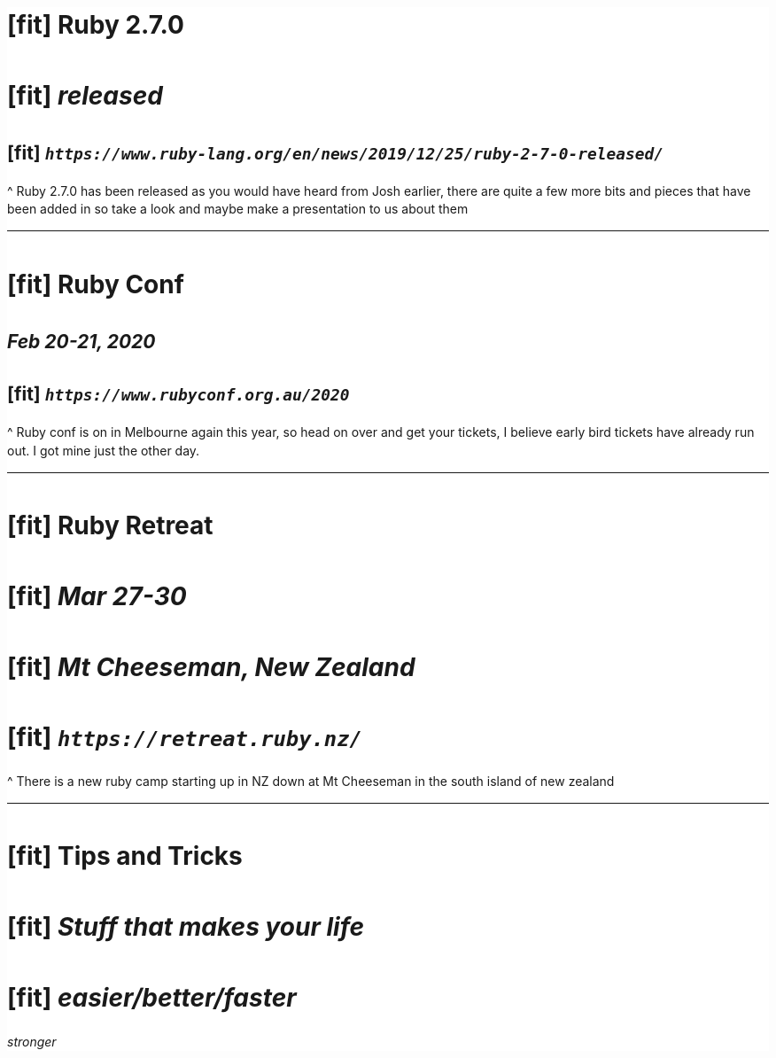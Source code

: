 # [fit] Ruby 2.7.0
# [fit] *released*

## [fit] *`https://www.ruby-lang.org/en/news/2019/12/25/ruby-2-7-0-released/`*

^
Ruby 2.7.0 has been released as you would have heard from Josh earlier, there are quite a few more bits and pieces that have been added in so take a look and maybe make a presentation to us about them

---

# [fit] Ruby Conf
##  *Feb 20-21, 2020*
## [fit] *`https://www.rubyconf.org.au/2020`*

^
Ruby conf is on in Melbourne again this year, so head on over and get your tickets, I believe early bird tickets have already run out. I got mine just the other day.

---

# [fit] Ruby Retreat

# [fit] *Mar 27-30*
# [fit] *Mt Cheeseman, New Zealand*
# [fit] *`https://retreat.ruby.nz/`*

^
There is a new ruby camp starting up in NZ down at Mt Cheeseman in the south island of new zealand

---

# [fit] **Tips and Tricks**
# [fit] _Stuff that makes your life_
# [fit] _easier/better/faster_
###### stronger
